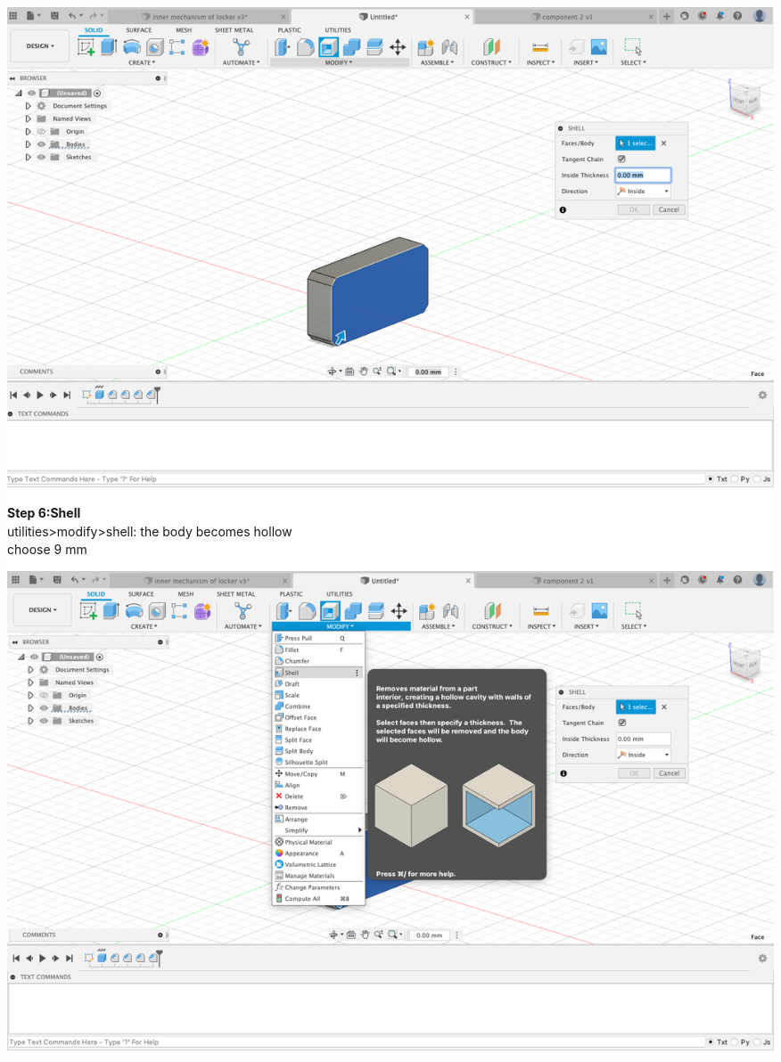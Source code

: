 ![Alt text](../img/AndryEricinfusionstep5bevelthe4corners.png)

<p><b>Step 6:Shell</b><br>
utilities>modify>shell: the body becomes hollow<br>
choose 9 mm</p>

![Alt text](../img/AndryEricinfusionstep6shell.png)
